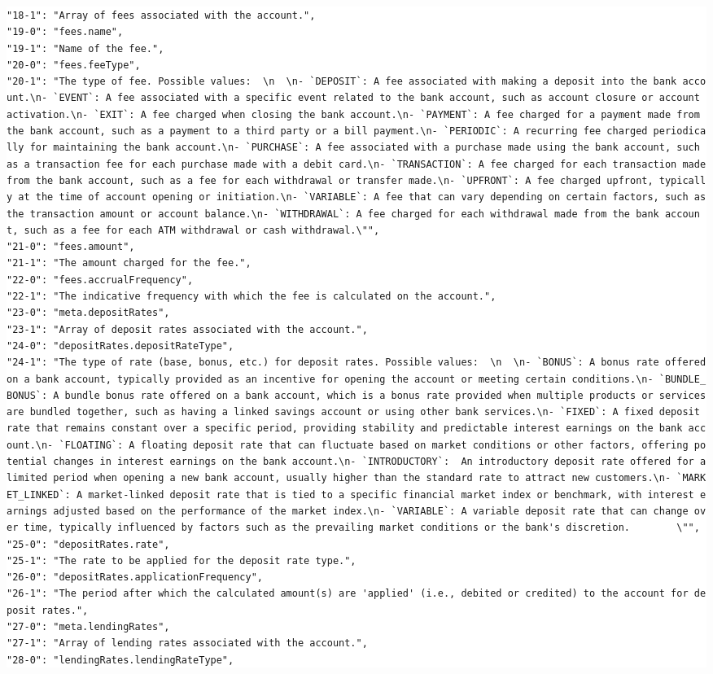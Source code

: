     "18-1": "Array of fees associated with the account.",
    "19-0": "fees.name",
    "19-1": "Name of the fee.",
    "20-0": "fees.feeType",
    "20-1": "The type of fee. Possible values:  \n  \n- `DEPOSIT`: A fee associated with making a deposit into the bank account.\n- `EVENT`: A fee associated with a specific event related to the bank account, such as account closure or account activation.\n- `EXIT`: A fee charged when closing the bank account.\n- `PAYMENT`: A fee charged for a payment made from the bank account, such as a payment to a third party or a bill payment.\n- `PERIODIC`: A recurring fee charged periodically for maintaining the bank account.\n- `PURCHASE`: A fee associated with a purchase made using the bank account, such as a transaction fee for each purchase made with a debit card.\n- `TRANSACTION`: A fee charged for each transaction made from the bank account, such as a fee for each withdrawal or transfer made.\n- `UPFRONT`: A fee charged upfront, typically at the time of account opening or initiation.\n- `VARIABLE`: A fee that can vary depending on certain factors, such as the transaction amount or account balance.\n- `WITHDRAWAL`: A fee charged for each withdrawal made from the bank account, such as a fee for each ATM withdrawal or cash withdrawal.\"",
    "21-0": "fees.amount",
    "21-1": "The amount charged for the fee.",
    "22-0": "fees.accrualFrequency",
    "22-1": "The indicative frequency with which the fee is calculated on the account.",
    "23-0": "meta.depositRates",
    "23-1": "Array of deposit rates associated with the account.",
    "24-0": "depositRates.depositRateType",
    "24-1": "The type of rate (base, bonus, etc.) for deposit rates. Possible values:  \n  \n- `BONUS`: A bonus rate offered on a bank account, typically provided as an incentive for opening the account or meeting certain conditions.\n- `BUNDLE_BONUS`: A bundle bonus rate offered on a bank account, which is a bonus rate provided when multiple products or services are bundled together, such as having a linked savings account or using other bank services.\n- `FIXED`: A fixed deposit rate that remains constant over a specific period, providing stability and predictable interest earnings on the bank account.\n- `FLOATING`: A floating deposit rate that can fluctuate based on market conditions or other factors, offering potential changes in interest earnings on the bank account.\n- `INTRODUCTORY`:  An introductory deposit rate offered for a limited period when opening a new bank account, usually higher than the standard rate to attract new customers.\n- `MARKET_LINKED`: A market-linked deposit rate that is tied to a specific financial market index or benchmark, with interest earnings adjusted based on the performance of the market index.\n- `VARIABLE`: A variable deposit rate that can change over time, typically influenced by factors such as the prevailing market conditions or the bank's discretion.        \"",
    "25-0": "depositRates.rate",
    "25-1": "The rate to be applied for the deposit rate type.",
    "26-0": "depositRates.applicationFrequency",
    "26-1": "The period after which the calculated amount(s) are 'applied' (i.e., debited or credited) to the account for deposit rates.",
    "27-0": "meta.lendingRates",
    "27-1": "Array of lending rates associated with the account.",
    "28-0": "lendingRates.lendingRateType",